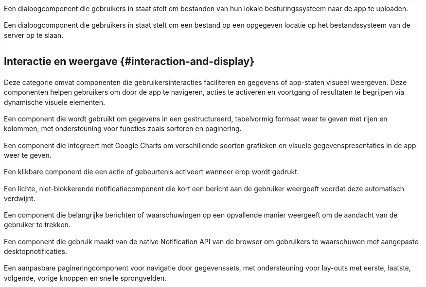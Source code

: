   <GalleryCard header="FileUploadDialog" href="option-dialogs/file-upload" image="/img/components/FileUploadDialog.png">
    <p>Een dialoogcomponent die gebruikers in staat stelt om bestanden van hun lokale besturingssysteem naar de app te uploaden.</p>
  </GalleryCard>

  <GalleryCard header="FileSaveDialog" href="option-dialogs/file-save" image="/img/components/FileSaveDialog.png">
    <p>Een dialoogcomponent die gebruikers in staat stelt om een bestand op een opgegeven locatie op het bestandssysteem van de server op te slaan.</p>
  </GalleryCard>
</GalleryGrid>

## Interactie en weergave {#interaction-and-display}

Deze categorie omvat componenten die gebruikersinteracties faciliteren en gegevens of app-staten visueel weergeven. Deze componenten helpen gebruikers om door de app te navigeren, acties te activeren en voortgang of resultaten te begrijpen via dynamische visuele elementen.

<GalleryGrid>
  <GalleryCard header="Table" href="table/overview" image="/img/components/Table.png">
    <p>Een component die wordt gebruikt om gegevens in een gestructureerd, tabelvormig formaat weer te geven met rijen en kolommen, met ondersteuning voor functies zoals sorteren en paginering.</p>
  </GalleryCard>

  <GalleryCard header="GoogleCharts" href="google-charts" image="/img/components/GoogleCharts.png">
    <p>Een component die integreert met Google Charts om verschillende soorten grafieken en visuele gegevenspresentaties in de app weer te geven.</p>
  </GalleryCard>

  <GalleryCard header="Button" href="button" image="/img/components/Button.png">
    <p>Een klikbare component die een actie of gebeurtenis activeert wanneer erop wordt gedrukt.</p>
  </GalleryCard>

  <GalleryCard header="Toast" href="toast" image="/img/components/Toast.png" effect="slideUp">
    <p>Een lichte, niet-blokkerende notificatiecomponent die kort een bericht aan de gebruiker weergeeft voordat deze automatisch verdwijnt.</p>
  </GalleryCard>

  <GalleryCard header="Alert" href="alert" image="/img/components/Alert.png">
    <p>Een component die belangrijke berichten of waarschuwingen op een opvallende manier weergeeft om de aandacht van de gebruiker te trekken.</p>
  </GalleryCard>

  <GalleryCard header="DesktopNotification" href="desktop-notification" image="/img/components/DesktopNotification.png">
    <p>Een component die gebruik maakt van de native Notification API van de browser om gebruikers te waarschuwen met aangepaste desktopnotificaties.</p>
  </GalleryCard>
  
  <GalleryCard header="Navigator" href="navigator" image="/img/components/Navigator.png">
    <p>Een aanpasbare pagineringcomponent voor navigatie door gegevenssets, met ondersteuning voor lay-outs met eerste, laatste, volgende, vorige knoppen en snelle sprongvelden.</p>
  </GalleryCard>
